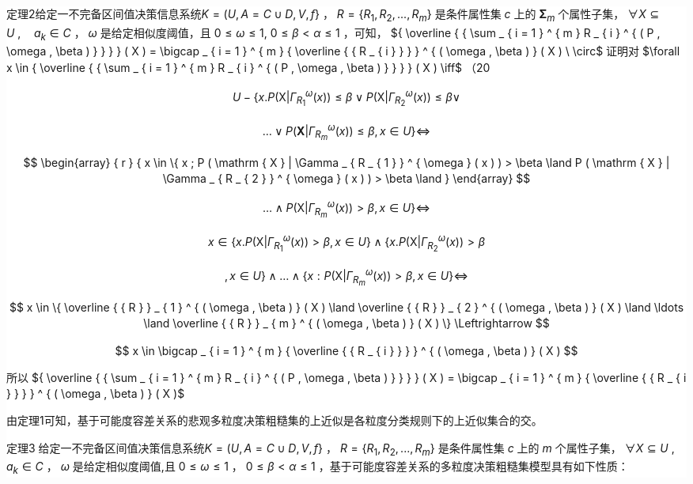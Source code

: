 定理2给定一不完备区间值决策信息系统$K = ( U , A = C \cup D , V , f \}$ ， $R = \{ R _ { 1 } , R _ { 2 } , . . . , R _ { m } \}$ 是条件属性集 $c$ 上的 $\mathbf { \Sigma } _ { m }$ 个属性子集， $\forall X \subseteq U \ , \quad a _ { k } \in C$ ， $\omega$ 是给定相似度阈值，且 $0 \leq \omega \leq 1 , \ 0 \leq \beta < \alpha \leq 1$ ，可知， ${ \overline { { \sum _ { i = 1 } ^ { m } R _ { i } ^ { ( P , \omega , \beta ) } } } } ( X ) = \bigcap _ { i = 1 } ^ { m } { \overline { { R _ { i } } } } ^ { ( \omega , \beta ) } ( X ) \ \circ$ 证明对 $\forall x \in { \overline { { \sum _ { i = 1 } ^ { m } R _ { i } ^ { ( P , \omega , \beta ) } } } } ( X ) \iff$ （20

$$
U - \{ x . P ( \mathrm { X } | \Gamma _ { R _ { 1 } } ^ { \omega } ( x ) ) \leq \beta \vee P ( \mathrm { X } | \Gamma _ { R _ { 2 } } ^ { \omega } ( x ) ) \leq \beta \vee
$$

$$
\dots \lor P ( \mathbf { X } | \Gamma _ { R _ { m } } ^ { \omega } ( x ) ) \leq \beta , x \in U \} \Leftrightarrow
$$

$$
\begin{array} { r } { x \in \{ x ; P ( \mathrm { X } | \Gamma _ { R _ { 1 } } ^ { \omega } ( x ) ) > \beta \land P ( \mathrm { X } | \Gamma _ { R _ { 2 } } ^ { \omega } ( x ) ) > \beta \land } \end{array}
$$

$$
\dots \wedge P ( \mathrm { X } | \Gamma _ { R _ { m } } ^ { \omega } \left( x \right) ) { > } \beta , x \in U \} \iff
$$

$$
x \in \{ x . P ( \mathrm { X } \big | \Gamma _ { R _ { 1 } } ^ { \omega } ( x ) ) > \beta , x \in U \} \land \{ x . P ( \mathrm { X } \big | \Gamma _ { R _ { 2 } } ^ { \omega } ( x ) ) > \beta
$$

$$
, x \in { U } \} \land \dotsc \land \{ x : P ( \mathrm { X } | \Gamma _ { R _ { m } } ^ { \omega } ( x ) ) > \beta , x \in { U } \} \Leftrightarrow
$$

$$
x \in \{ \overline { { R } } _ { 1 } ^ { ( \omega , \beta ) } ( X ) \land \overline { { R } } _ { 2 } ^ { ( \omega , \beta ) } ( X ) \land \ldots \land \overline { { R } } _ { m } ^ { ( \omega , \beta ) } ( X ) \} \Leftrightarrow
$$

$$
x \in \bigcap _ { i = 1 } ^ { m } { \overline { { R _ { i } } } } ^ { ( \omega , \beta ) } ( X )
$$

所以 ${ \overline { { \sum _ { i = 1 } ^ { m } R _ { i } ^ { ( P , \omega , \beta ) } } } } ( X ) = \bigcap _ { i = 1 } ^ { m } { \overline { { R _ { i } } } } ^ { ( \omega , \beta ) } ( X )$

由定理1可知，基于可能度容差关系的悲观多粒度决策粗糙集的上近似是各粒度分类规则下的上近似集合的交。

定理3 给定一不完备区间值决策信息系统$K = ( U , A = C \cup D , V , f \}$ ， $R = \{ R _ { 1 } , R _ { 2 } , . . . , R _ { m } \}$ 是条件属性集 $c$ 上的 $m$ 个属性子集， $\forall X \subseteq U \ , a _ { k } \in C$ ， $\omega$ 是给定相似度阈值,且 $0 \leq \omega \leq 1$ ， $0 \leq \beta < \alpha \leq 1$ ，基于可能度容差关系的多粒度决策粗糙集模型具有如下性质：
